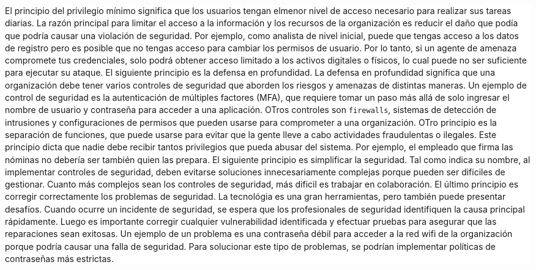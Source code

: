 El principio del privilegio mínimo significa que los usuarios tengan elmenor nivel de acceso necesario para realizar sus tareas diarias. La razón principal para limitar el acceso a la información y los recursos de la organización es reducir el daño que podía que podría causar una violación de seguridad. Por ejemplo, como analista de nivel inicial, puede que tengas acceso a los datos de registro pero es posible que no tengas acceso para cambiar los permisos de usuario. Por lo tanto, si un agente de amenaza compromete tus credenciales, solo podrá obtener acceso limitado a los activos digitales o físicos, lo cual puede no ser suficiente para ejecutar su ataque. El siguiente principio es la defensa en profundidad. La defensa en profundidad significa que una organización debe tener varios controles de seguridad que aborden los riesgos y amenazas de distintas maneras. Un ejemplo de control de seguridad es la autenticación de múltiples factores (MFA), que requiere tomar un paso más allá de solo ingresar el nombre de usuario y contraseña para acceder a una aplicación. OTros controles son `firewalls`, sistemas de detección de intrusiones y configuraciones de permisos que pueden usarse para comprometer a una organización. OTro principio es la separación de funciones, que puede usarse para evitar que la gente lleve a cabo actividades fraudulentas o ilegales. Este principio dicta que nadie debe recibir tantos privilegios que pueda abusar del sistema. Por ejemplo, el empleado que firma las nóminas no debería ser también quien las prepara. El siguiente principio es simplificar la seguridad. Tal como indica su nombre, al implementar controles de seguridad, deben evitarse soluciones innecesariamente complejas porque pueden ser dificiles de gestionar. Cuanto más complejos sean los controles de seguridad, más dificil es trabajar en colaboración.
El último principio es corregir correctamente los problemas de seguridad. La tecnológia es una gran herramientas, pero también puede presentar desafíos. Cuando ocurre un incidente de seguridad, se espera que los profesionales de seguridad identifiquen la causa principal rápidamente. Luego es importante corregir cualquier vulnerabilidad identificada y efectuar pruebas para asegurar que las reparaciones sean exitosas.
Un ejemplo de un problema es una contraseña débil para acceder a la red wifi de la organización porque podría causar una falla de seguridad. Para solucionar este tipo de problemas, se podrían implementar políticas de contraseñas más estrictas.